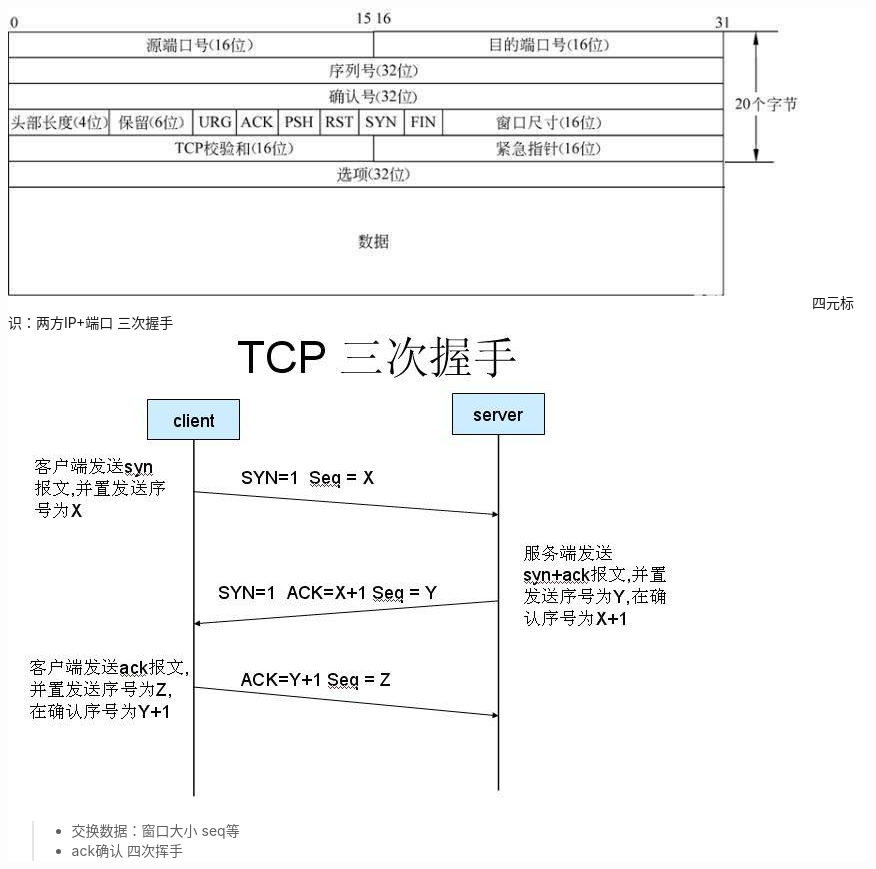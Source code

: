 ![TCP协议](../pic/tcp-ip/tcp协议.jpeg)
四元标识：两方IP+端口
三次握手
![三次握手](../pic/tcp-ip/TCP三次握手.jpeg)
>- 交换数据：窗口大小 seq等
>- ack确认
四次挥手
